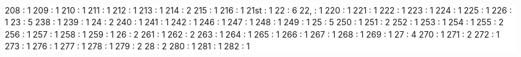 208 : 1
209 : 1
210 : 1
211 : 1
212 : 1
213 : 1
214 : 2
215 : 1
216 : 1
21st : 1
22 : 6
22, : 1
220 : 1
221 : 1
222 : 1
223 : 1
224 : 1
225 : 1
226 : 1
23 : 5
238 : 1
239 : 1
24 : 2
240 : 1
241 : 1
242 : 1
246 : 1
247 : 1
248 : 1
249 : 1
25 : 5
250 : 1
251 : 2
252 : 1
253 : 1
254 : 1
255 : 2
256 : 1
257 : 1
258 : 1
259 : 1
26 : 2
261 : 1
262 : 2
263 : 1
264 : 1
265 : 1
266 : 1
267 : 1
268 : 1
269 : 1
27 : 4
270 : 1
271 : 2
272 : 1
273 : 1
276 : 1
277 : 1
278 : 1
279 : 2
28 : 2
280 : 1
281 : 1
282 : 1